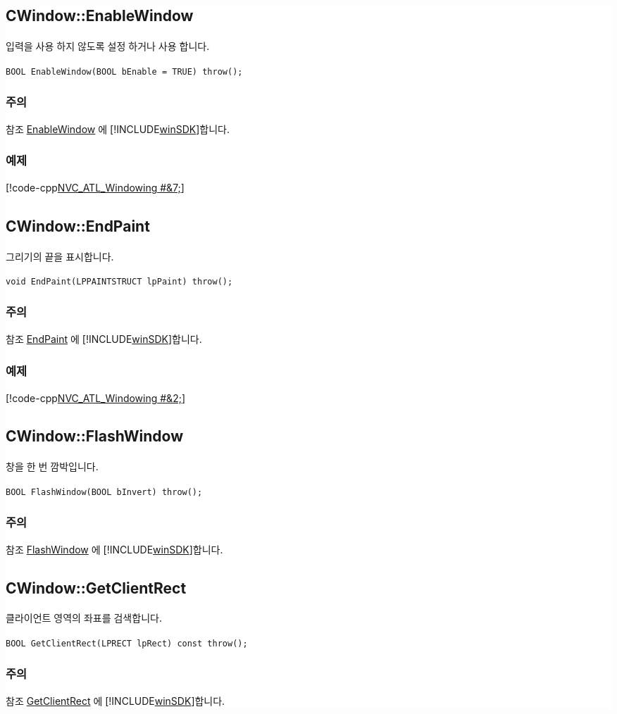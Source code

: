 ##  <a name="enablewindow"></a>CWindow::EnableWindow  
 입력을 사용 하지 않도록 설정 하거나 사용 합니다.  
  
```
BOOL EnableWindow(BOOL bEnable = TRUE) throw();
```  
  
### <a name="remarks"></a>주의  
 참조 [EnableWindow](http://msdn.microsoft.com/library/windows/desktop/ms646291) 에 [!INCLUDE[winSDK](../../atl/includes/winsdk_md.md)]합니다.  
  
### <a name="example"></a>예제  
 [!code-cpp[NVC_ATL_Windowing #&7;](../../atl/codesnippet/cpp/cwindow-class_7.cpp)]  
  
##  <a name="endpaint"></a>CWindow::EndPaint  
 그리기의 끝을 표시합니다.  
  
```
void EndPaint(LPPAINTSTRUCT lpPaint) throw();
```  
  
### <a name="remarks"></a>주의  
 참조 [EndPaint](http://msdn.microsoft.com/library/windows/desktop/dd162598) 에 [!INCLUDE[winSDK](../../atl/includes/winsdk_md.md)]합니다.  
  
### <a name="example"></a>예제  
 [!code-cpp[NVC_ATL_Windowing #&2;](../../atl/codesnippet/cpp/cwindow-class_2.cpp)]  
  
##  <a name="flashwindow"></a>CWindow::FlashWindow  
 창을 한 번 깜박입니다.  
  
```
BOOL FlashWindow(BOOL bInvert) throw();
```  
  
### <a name="remarks"></a>주의  
 참조 [FlashWindow](http://msdn.microsoft.com/library/windows/desktop/ms679346) 에 [!INCLUDE[winSDK](../../atl/includes/winsdk_md.md)]합니다.  
  
##  <a name="getclientrect"></a>CWindow::GetClientRect  
 클라이언트 영역의 좌표를 검색합니다.  
  
```
BOOL GetClientRect(LPRECT lpRect) const throw();
```  
  
### <a name="remarks"></a>주의  
 참조 [GetClientRect](http://msdn.microsoft.com/library/windows/desktop/ms633503) 에 [!INCLUDE[winSDK](../../atl/includes/winsdk_md.md)]합니다.  
  